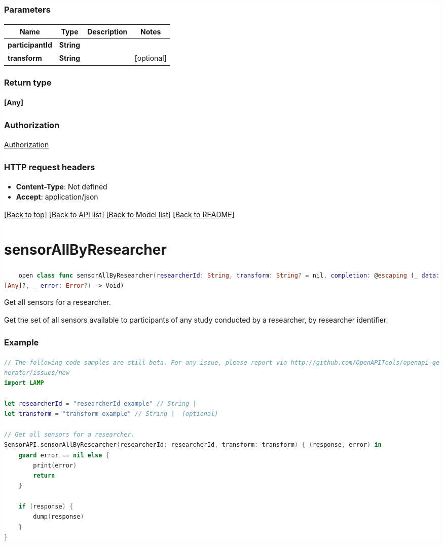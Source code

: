 ### Parameters

Name | Type | Description  | Notes
------------- | ------------- | ------------- | -------------
 **participantId** | **String** |  | 
 **transform** | **String** |  | [optional] 

### Return type

**[Any]**

### Authorization

[Authorization](../README.md#Authorization)

### HTTP request headers

 - **Content-Type**: Not defined
 - **Accept**: application/json

[[Back to top]](#) [[Back to API list]](../README.md#documentation-for-api-endpoints) [[Back to Model list]](../README.md#documentation-for-models) [[Back to README]](../README.md)

# **sensorAllByResearcher**
```swift
    open class func sensorAllByResearcher(researcherId: String, transform: String? = nil, completion: @escaping (_ data: [Any]?, _ error: Error?) -> Void)
```

Get all sensors for a researcher.

Get the set of all sensors available to participants of any study conducted  by a researcher, by researcher identifier.

### Example 
```swift
// The following code samples are still beta. For any issue, please report via http://github.com/OpenAPITools/openapi-generator/issues/new
import LAMP

let researcherId = "researcherId_example" // String | 
let transform = "transform_example" // String |  (optional)

// Get all sensors for a researcher.
SensorAPI.sensorAllByResearcher(researcherId: researcherId, transform: transform) { (response, error) in
    guard error == nil else {
        print(error)
        return
    }

    if (response) {
        dump(response)
    }
}
```

